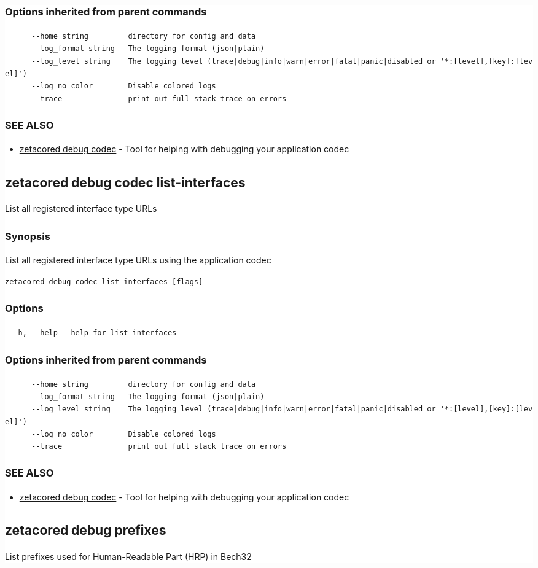 ### Options inherited from parent commands

```
      --home string         directory for config and data 
      --log_format string   The logging format (json|plain) 
      --log_level string    The logging level (trace|debug|info|warn|error|fatal|panic|disabled or '*:[level],[key]:[level]') 
      --log_no_color        Disable colored logs
      --trace               print out full stack trace on errors
```

### SEE ALSO

* [zetacored debug codec](#zetacored-debug-codec)	 - Tool for helping with debugging your application codec

## zetacored debug codec list-interfaces

List all registered interface type URLs

### Synopsis

List all registered interface type URLs using the application codec

```
zetacored debug codec list-interfaces [flags]
```

### Options

```
  -h, --help   help for list-interfaces
```

### Options inherited from parent commands

```
      --home string         directory for config and data 
      --log_format string   The logging format (json|plain) 
      --log_level string    The logging level (trace|debug|info|warn|error|fatal|panic|disabled or '*:[level],[key]:[level]') 
      --log_no_color        Disable colored logs
      --trace               print out full stack trace on errors
```

### SEE ALSO

* [zetacored debug codec](#zetacored-debug-codec)	 - Tool for helping with debugging your application codec

## zetacored debug prefixes

List prefixes used for Human-Readable Part (HRP) in Bech32
